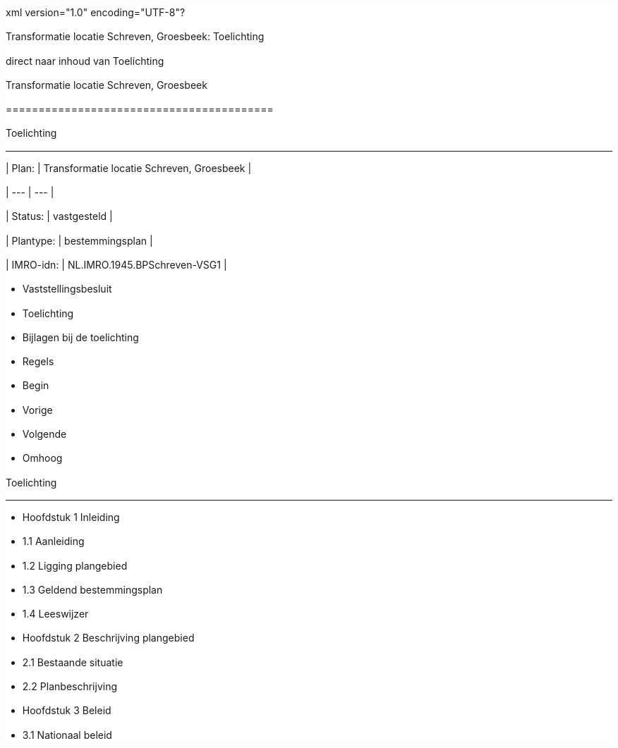 xml version\="1\.0" encoding\="UTF\-8"?

Transformatie locatie Schreven, Groesbeek: Toelichting

direct naar inhoud van Toelichting

Transformatie locatie Schreven, Groesbeek

=========================================

Toelichting

-----------

| Plan: | Transformatie locatie Schreven, Groesbeek |

| --- | --- |

| Status: | vastgesteld |

| Plantype: | bestemmingsplan |

| IMRO\-idn: | NL.IMRO.1945\.BPSchreven\-VSG1 |

* Vaststellingsbesluit

* Toelichting

* Bijlagen bij de toelichting

* Regels

* Begin

* Vorige

* Volgende

* Omhoog

Toelichting

-----------

* Hoofdstuk 1 Inleiding

+ 1\.1 Aanleiding

+ 1\.2 Ligging plangebied

+ 1\.3 Geldend bestemmingsplan

+ 1\.4 Leeswijzer

* Hoofdstuk 2 Beschrijving plangebied

+ 2\.1 Bestaande situatie

+ 2\.2 Planbeschrijving

* Hoofdstuk 3 Beleid

+ 3\.1 Nationaal beleid
